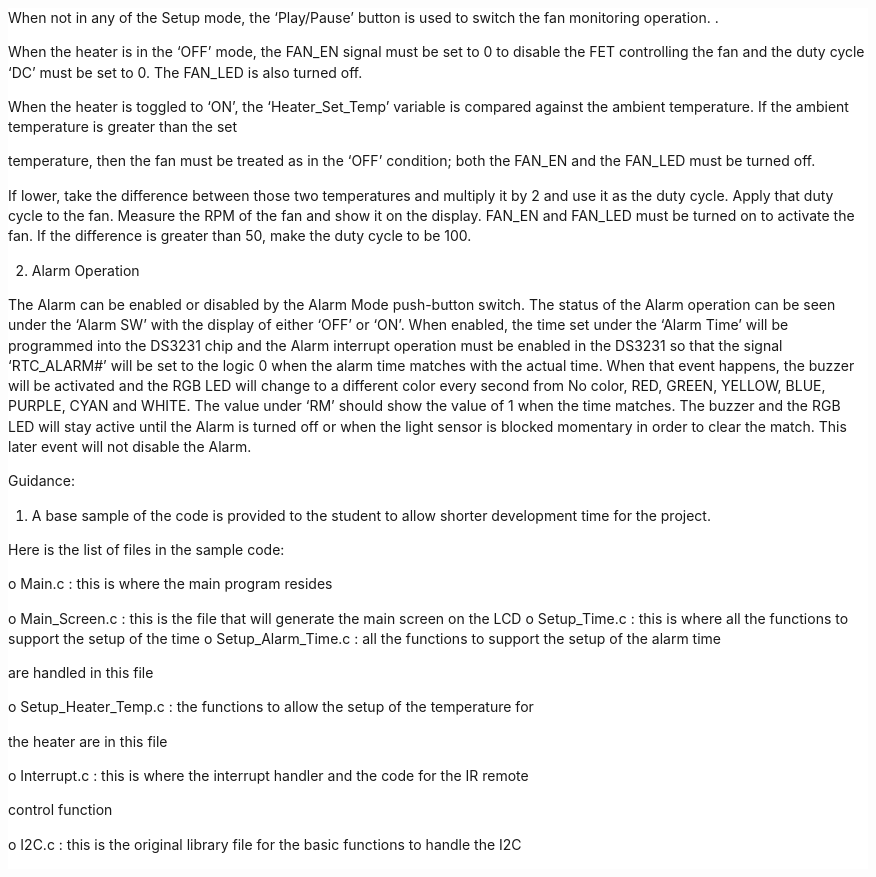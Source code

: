 When not in any of the Setup mode, the ‘Play/Pause’ button is used to switch the fan monitoring operation. .

When the heater is in the ‘OFF’ mode, the FAN_EN signal must be set to 0 to disable the FET controlling the fan and the duty cycle ‘DC’ must be set to 0. The FAN_LED is also turned off.

When the heater is toggled to ‘ON’, the ‘Heater_Set_Temp’ variable is compared against the ambient temperature. If the ambient temperature is greater than the set

</div>
</div>
</div>
<div class="page" title="Page 6">
<div class="layoutArea">
<div class="column">
temperature, then the fan must be treated as in the ‘OFF’ condition; both the FAN_EN and the FAN_LED must be turned off.

If lower, take the difference between those two temperatures and multiply it by 2 and use it as the duty cycle. Apply that duty cycle to the fan. Measure the RPM of the fan and show it on the display. FAN_EN and FAN_LED must be turned on to activate the fan. If the difference is greater than 50, make the duty cycle to be 100.

2) Alarm Operation

The Alarm can be enabled or disabled by the Alarm Mode push-button switch. The status of the Alarm operation can be seen under the ‘Alarm SW’ with the display of either ‘OFF’ or ‘ON’. When enabled, the time set under the ‘Alarm Time’ will be programmed into the DS3231 chip and the Alarm interrupt operation must be enabled in the DS3231 so that the signal ‘RTC_ALARM#’ will be set to the logic 0 when the alarm time matches with the actual time. When that event happens, the buzzer will be activated and the RGB LED will change to a different color every second from No color, RED, GREEN, YELLOW, BLUE, PURPLE, CYAN and WHITE. The value under ‘RM’ should show the value of 1 when the time matches. The buzzer and the RGB LED will stay active until the Alarm is turned off or when the light sensor is blocked momentary in order to clear the match. This later event will not disable the Alarm.

Guidance:

1) A base sample of the code is provided to the student to allow shorter development time for the project.

Here is the list of files in the sample code:

o Main.c : this is where the main program resides

o Main_Screen.c : this is the file that will generate the main screen on the LCD o Setup_Time.c : this is where all the functions to support the setup of the time o Setup_Alarm_Time.c : all the functions to support the setup of the alarm time

are handled in this file

o Setup_Heater_Temp.c : the functions to allow the setup of the temperature for

the heater are in this file

o Interrupt.c : this is where the interrupt handler and the code for the IR remote

control function

o I2C.c : this is the original library file for the basic functions to handle the I2C
